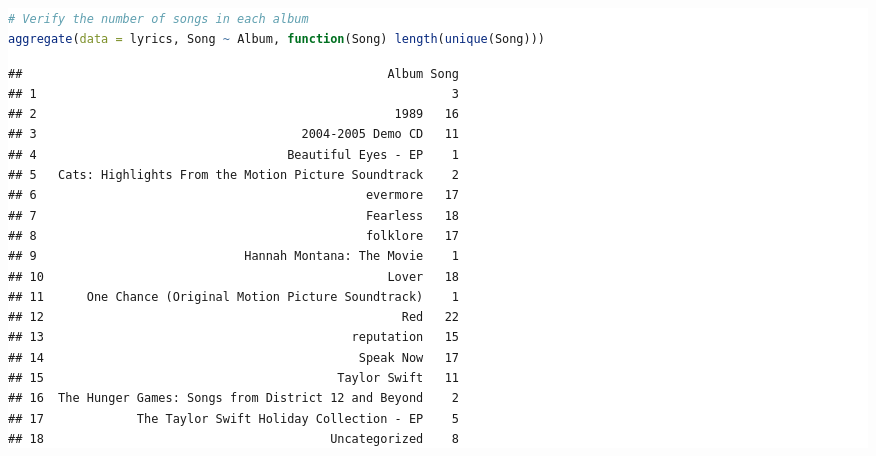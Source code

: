 ``` r
# Verify the number of songs in each album
aggregate(data = lyrics, Song ~ Album, function(Song) length(unique(Song)))
```

    ##                                                   Album Song
    ## 1                                                          3
    ## 2                                                  1989   16
    ## 3                                     2004-2005 Demo CD   11
    ## 4                                   Beautiful Eyes - EP    1
    ## 5   Cats: Highlights From the Motion Picture Soundtrack    2
    ## 6                                              evermore   17
    ## 7                                              Fearless   18
    ## 8                                              folklore   17
    ## 9                             Hannah Montana: The Movie    1
    ## 10                                                Lover   18
    ## 11      One Chance (Original Motion Picture Soundtrack)    1
    ## 12                                                  Red   22
    ## 13                                           reputation   15
    ## 14                                            Speak Now   17
    ## 15                                         Taylor Swift   11
    ## 16  The Hunger Games: Songs from District 12 and Beyond    2
    ## 17             The Taylor Swift Holiday Collection - EP    5
    ## 18                                        Uncategorized    8